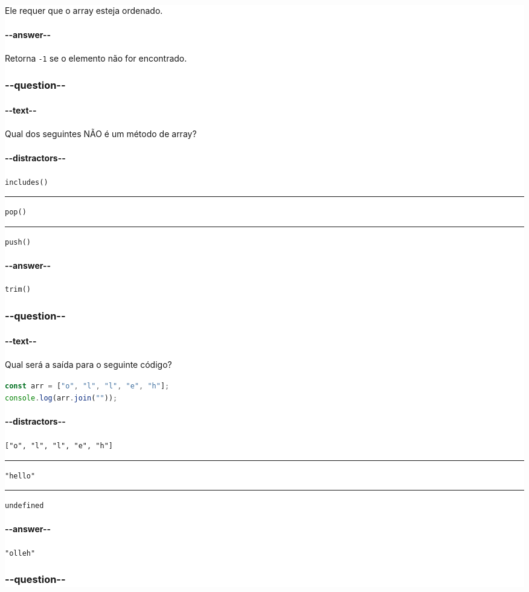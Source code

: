 
Ele requer que o array esteja ordenado.

#### --answer--

Retorna `-1` se o elemento não for encontrado.

### --question--

#### --text--

Qual dos seguintes NÃO é um método de array?

#### --distractors--

`includes()`

---

`pop()`

---

`push()`

#### --answer--

`trim()`

### --question--

#### --text--

Qual será a saída para o seguinte código?

```js
const arr = ["o", "l", "l", "e", "h"];
console.log(arr.join(""));
```

#### --distractors--

`["o", "l", "l", "e", "h"]`

---

`"hello"`

---

`undefined`

#### --answer--

`"olleh"`

### --question--
